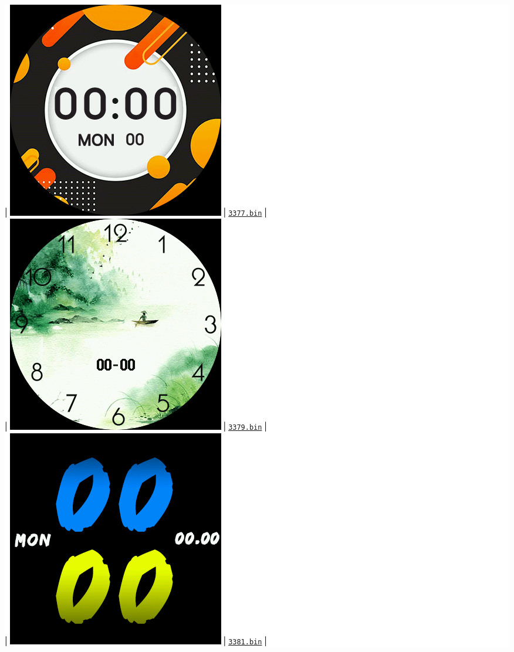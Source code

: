  | ![watchface](3377.png?raw=true "watchface") | [`3377.bin`](https://github.com/fbiego/watch-face-wearfit/raw/main/dials/X5Pro/3377.bin) |  
 | ![watchface](3379.png?raw=true "watchface") | [`3379.bin`](https://github.com/fbiego/watch-face-wearfit/raw/main/dials/X5Pro/3379.bin) |  
 | ![watchface](3381.png?raw=true "watchface") | [`3381.bin`](https://github.com/fbiego/watch-face-wearfit/raw/main/dials/X5Pro/3381.bin) |  